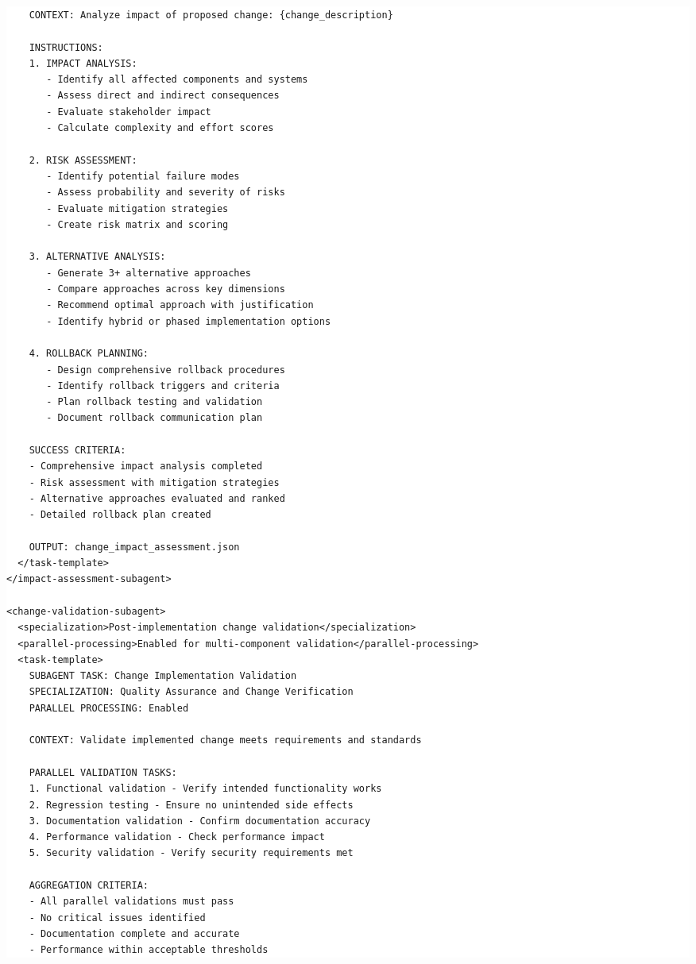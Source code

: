         CONTEXT: Analyze impact of proposed change: {change_description}

        INSTRUCTIONS:
        1. IMPACT ANALYSIS:
           - Identify all affected components and systems
           - Assess direct and indirect consequences
           - Evaluate stakeholder impact
           - Calculate complexity and effort scores

        2. RISK ASSESSMENT:
           - Identify potential failure modes
           - Assess probability and severity of risks
           - Evaluate mitigation strategies
           - Create risk matrix and scoring

        3. ALTERNATIVE ANALYSIS:
           - Generate 3+ alternative approaches
           - Compare approaches across key dimensions
           - Recommend optimal approach with justification
           - Identify hybrid or phased implementation options

        4. ROLLBACK PLANNING:
           - Design comprehensive rollback procedures
           - Identify rollback triggers and criteria
           - Plan rollback testing and validation
           - Document rollback communication plan

        SUCCESS CRITERIA:
        - Comprehensive impact analysis completed
        - Risk assessment with mitigation strategies
        - Alternative approaches evaluated and ranked
        - Detailed rollback plan created

        OUTPUT: change_impact_assessment.json
      </task-template>
    </impact-assessment-subagent>

    <change-validation-subagent>
      <specialization>Post-implementation change validation</specialization>
      <parallel-processing>Enabled for multi-component validation</parallel-processing>
      <task-template>
        SUBAGENT TASK: Change Implementation Validation
        SPECIALIZATION: Quality Assurance and Change Verification
        PARALLEL PROCESSING: Enabled

        CONTEXT: Validate implemented change meets requirements and standards

        PARALLEL VALIDATION TASKS:
        1. Functional validation - Verify intended functionality works
        2. Regression testing - Ensure no unintended side effects
        3. Documentation validation - Confirm documentation accuracy
        4. Performance validation - Check performance impact
        5. Security validation - Verify security requirements met

        AGGREGATION CRITERIA:
        - All parallel validations must pass
        - No critical issues identified
        - Documentation complete and accurate
        - Performance within acceptable thresholds
